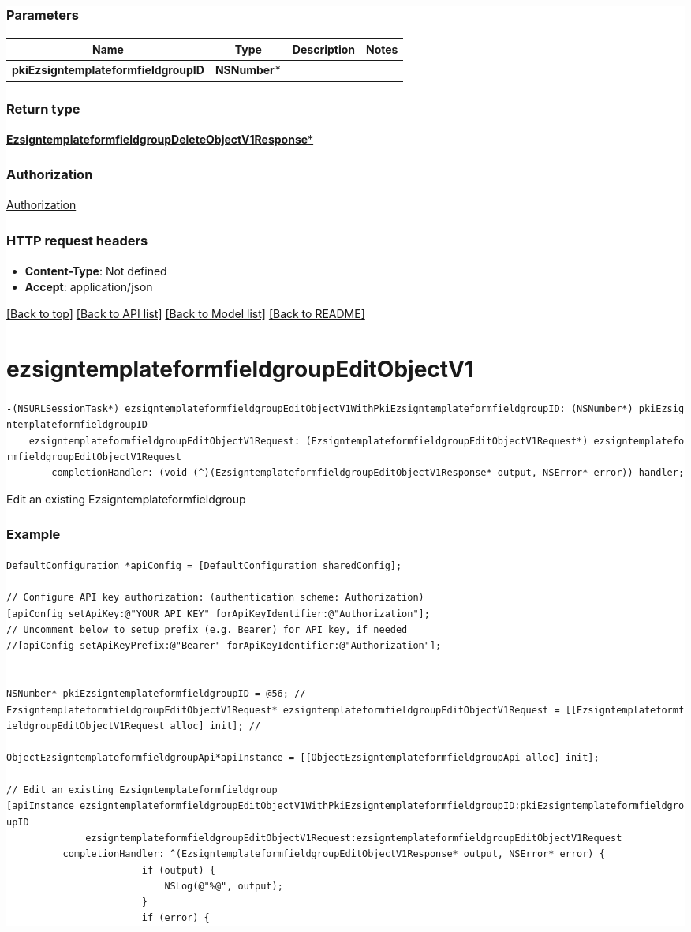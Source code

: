 ### Parameters

Name | Type | Description  | Notes
------------- | ------------- | ------------- | -------------
 **pkiEzsigntemplateformfieldgroupID** | **NSNumber***|  | 

### Return type

[**EzsigntemplateformfieldgroupDeleteObjectV1Response***](EzsigntemplateformfieldgroupDeleteObjectV1Response.md)

### Authorization

[Authorization](../README.md#Authorization)

### HTTP request headers

 - **Content-Type**: Not defined
 - **Accept**: application/json

[[Back to top]](#) [[Back to API list]](../README.md#documentation-for-api-endpoints) [[Back to Model list]](../README.md#documentation-for-models) [[Back to README]](../README.md)

# **ezsigntemplateformfieldgroupEditObjectV1**
```objc
-(NSURLSessionTask*) ezsigntemplateformfieldgroupEditObjectV1WithPkiEzsigntemplateformfieldgroupID: (NSNumber*) pkiEzsigntemplateformfieldgroupID
    ezsigntemplateformfieldgroupEditObjectV1Request: (EzsigntemplateformfieldgroupEditObjectV1Request*) ezsigntemplateformfieldgroupEditObjectV1Request
        completionHandler: (void (^)(EzsigntemplateformfieldgroupEditObjectV1Response* output, NSError* error)) handler;
```

Edit an existing Ezsigntemplateformfieldgroup



### Example
```objc
DefaultConfiguration *apiConfig = [DefaultConfiguration sharedConfig];

// Configure API key authorization: (authentication scheme: Authorization)
[apiConfig setApiKey:@"YOUR_API_KEY" forApiKeyIdentifier:@"Authorization"];
// Uncomment below to setup prefix (e.g. Bearer) for API key, if needed
//[apiConfig setApiKeyPrefix:@"Bearer" forApiKeyIdentifier:@"Authorization"];


NSNumber* pkiEzsigntemplateformfieldgroupID = @56; // 
EzsigntemplateformfieldgroupEditObjectV1Request* ezsigntemplateformfieldgroupEditObjectV1Request = [[EzsigntemplateformfieldgroupEditObjectV1Request alloc] init]; // 

ObjectEzsigntemplateformfieldgroupApi*apiInstance = [[ObjectEzsigntemplateformfieldgroupApi alloc] init];

// Edit an existing Ezsigntemplateformfieldgroup
[apiInstance ezsigntemplateformfieldgroupEditObjectV1WithPkiEzsigntemplateformfieldgroupID:pkiEzsigntemplateformfieldgroupID
              ezsigntemplateformfieldgroupEditObjectV1Request:ezsigntemplateformfieldgroupEditObjectV1Request
          completionHandler: ^(EzsigntemplateformfieldgroupEditObjectV1Response* output, NSError* error) {
                        if (output) {
                            NSLog(@"%@", output);
                        }
                        if (error) {
```